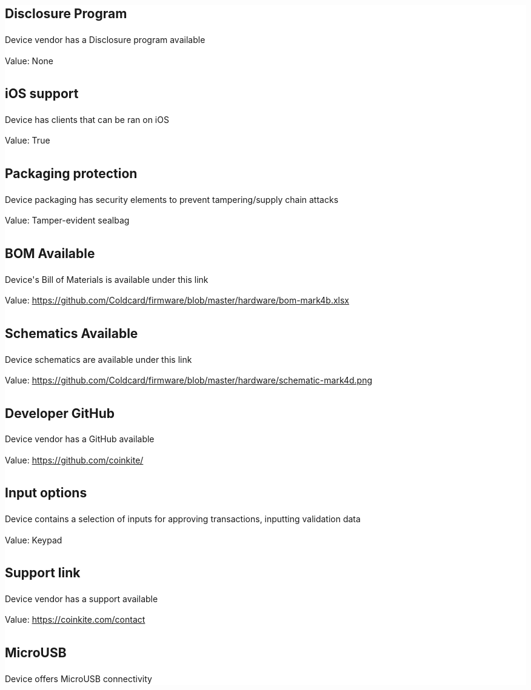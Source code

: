 ## Disclosure Program
Device vendor has a Disclosure program available

Value: None



## iOS support
Device has clients that can be ran on iOS

Value: True



## Packaging protection
Device packaging has security elements to prevent tampering/supply chain attacks

Value: Tamper-evident sealbag



## BOM Available
Device's Bill of Materials is available under this link

Value: https://github.com/Coldcard/firmware/blob/master/hardware/bom-mark4b.xlsx



## Schematics Available
Device schematics are available under this link

Value: https://github.com/Coldcard/firmware/blob/master/hardware/schematic-mark4d.png



## Developer GitHub
Device vendor has a GitHub available

Value: https://github.com/coinkite/



## Input options
Device contains a selection of inputs for approving transactions, inputting validation data

Value: Keypad



## Support link
Device vendor has a support available

Value: https://coinkite.com/contact



## MicroUSB
Device offers MicroUSB connectivity
